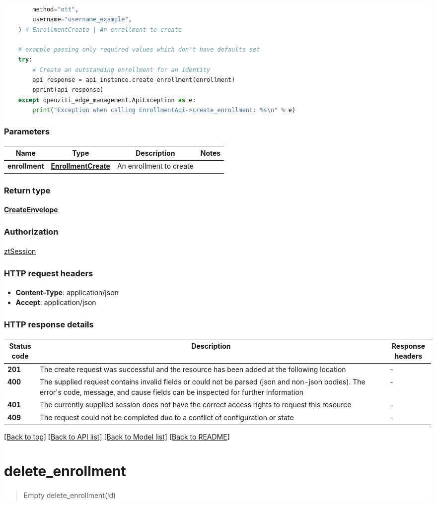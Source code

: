 ```python
        method="ott",
        username="username_example",
    ) # EnrollmentCreate | An enrollment to create

    # example passing only required values which don't have defaults set
    try:
        # Create an outstanding enrollment for an identity
        api_response = api_instance.create_enrollment(enrollment)
        pprint(api_response)
    except openziti_edge_management.ApiException as e:
        print("Exception when calling EnrollmentApi->create_enrollment: %s\n" % e)
```


### Parameters

Name | Type | Description  | Notes
------------- | ------------- | ------------- | -------------
 **enrollment** | [**EnrollmentCreate**](EnrollmentCreate.md)| An enrollment to create |

### Return type

[**CreateEnvelope**](CreateEnvelope.md)

### Authorization

[ztSession](../README.md#ztSession)

### HTTP request headers

 - **Content-Type**: application/json
 - **Accept**: application/json


### HTTP response details

| Status code | Description | Response headers |
|-------------|-------------|------------------|
**201** | The create request was successful and the resource has been added at the following location |  -  |
**400** | The supplied request contains invalid fields or could not be parsed (json and non-json bodies). The error&#39;s code, message, and cause fields can be inspected for further information |  -  |
**401** | The currently supplied session does not have the correct access rights to request this resource |  -  |
**409** | The request could not be completed due to a conflict of configuration or state |  -  |

[[Back to top]](#) [[Back to API list]](../README.md#documentation-for-api-endpoints) [[Back to Model list]](../README.md#documentation-for-models) [[Back to README]](../README.md)

# **delete_enrollment**
> Empty delete_enrollment(id)
